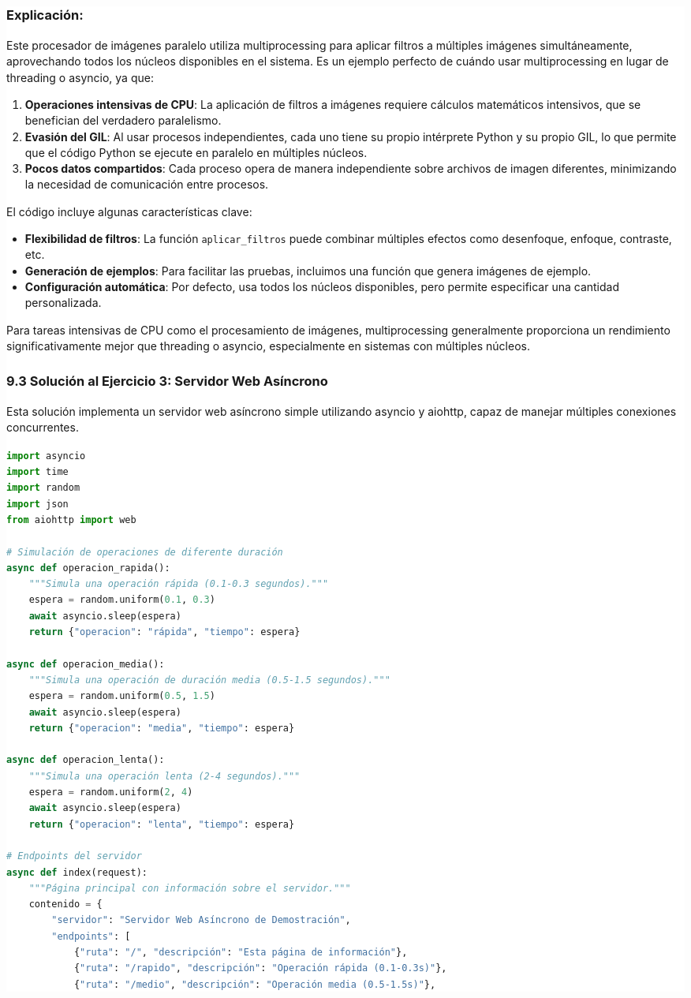 ### Explicación:

Este procesador de imágenes paralelo utiliza multiprocessing para aplicar filtros a múltiples imágenes simultáneamente, aprovechando todos los núcleos disponibles en el sistema. Es un ejemplo perfecto de cuándo usar multiprocessing en lugar de threading o asyncio, ya que:

1. **Operaciones intensivas de CPU**: La aplicación de filtros a imágenes requiere cálculos matemáticos intensivos, que se benefician del verdadero paralelismo.
2. **Evasión del GIL**: Al usar procesos independientes, cada uno tiene su propio intérprete Python y su propio GIL, lo que permite que el código Python se ejecute en paralelo en múltiples núcleos.
3. **Pocos datos compartidos**: Cada proceso opera de manera independiente sobre archivos de imagen diferentes, minimizando la necesidad de comunicación entre procesos.

El código incluye algunas características clave:

- **Flexibilidad de filtros**: La función `aplicar_filtros` puede combinar múltiples efectos como desenfoque, enfoque, contraste, etc.
- **Generación de ejemplos**: Para facilitar las pruebas, incluimos una función que genera imágenes de ejemplo.
- **Configuración automática**: Por defecto, usa todos los núcleos disponibles, pero permite especificar una cantidad personalizada.

Para tareas intensivas de CPU como el procesamiento de imágenes, multiprocessing generalmente proporciona un rendimiento significativamente mejor que threading o asyncio, especialmente en sistemas con múltiples núcleos.

### 9.3 Solución al Ejercicio 3: Servidor Web Asíncrono

Esta solución implementa un servidor web asíncrono simple utilizando asyncio y aiohttp, capaz de manejar múltiples conexiones concurrentes.

```python
import asyncio
import time
import random
import json
from aiohttp import web

# Simulación de operaciones de diferente duración
async def operacion_rapida():
    """Simula una operación rápida (0.1-0.3 segundos)."""
    espera = random.uniform(0.1, 0.3)
    await asyncio.sleep(espera)
    return {"operacion": "rápida", "tiempo": espera}

async def operacion_media():
    """Simula una operación de duración media (0.5-1.5 segundos)."""
    espera = random.uniform(0.5, 1.5)
    await asyncio.sleep(espera)
    return {"operacion": "media", "tiempo": espera}

async def operacion_lenta():
    """Simula una operación lenta (2-4 segundos)."""
    espera = random.uniform(2, 4)
    await asyncio.sleep(espera)
    return {"operacion": "lenta", "tiempo": espera}

# Endpoints del servidor
async def index(request):
    """Página principal con información sobre el servidor."""
    contenido = {
        "servidor": "Servidor Web Asíncrono de Demostración",
        "endpoints": [
            {"ruta": "/", "descripción": "Esta página de información"},
            {"ruta": "/rapido", "descripción": "Operación rápida (0.1-0.3s)"},
            {"ruta": "/medio", "descripción": "Operación media (0.5-1.5s)"},
```